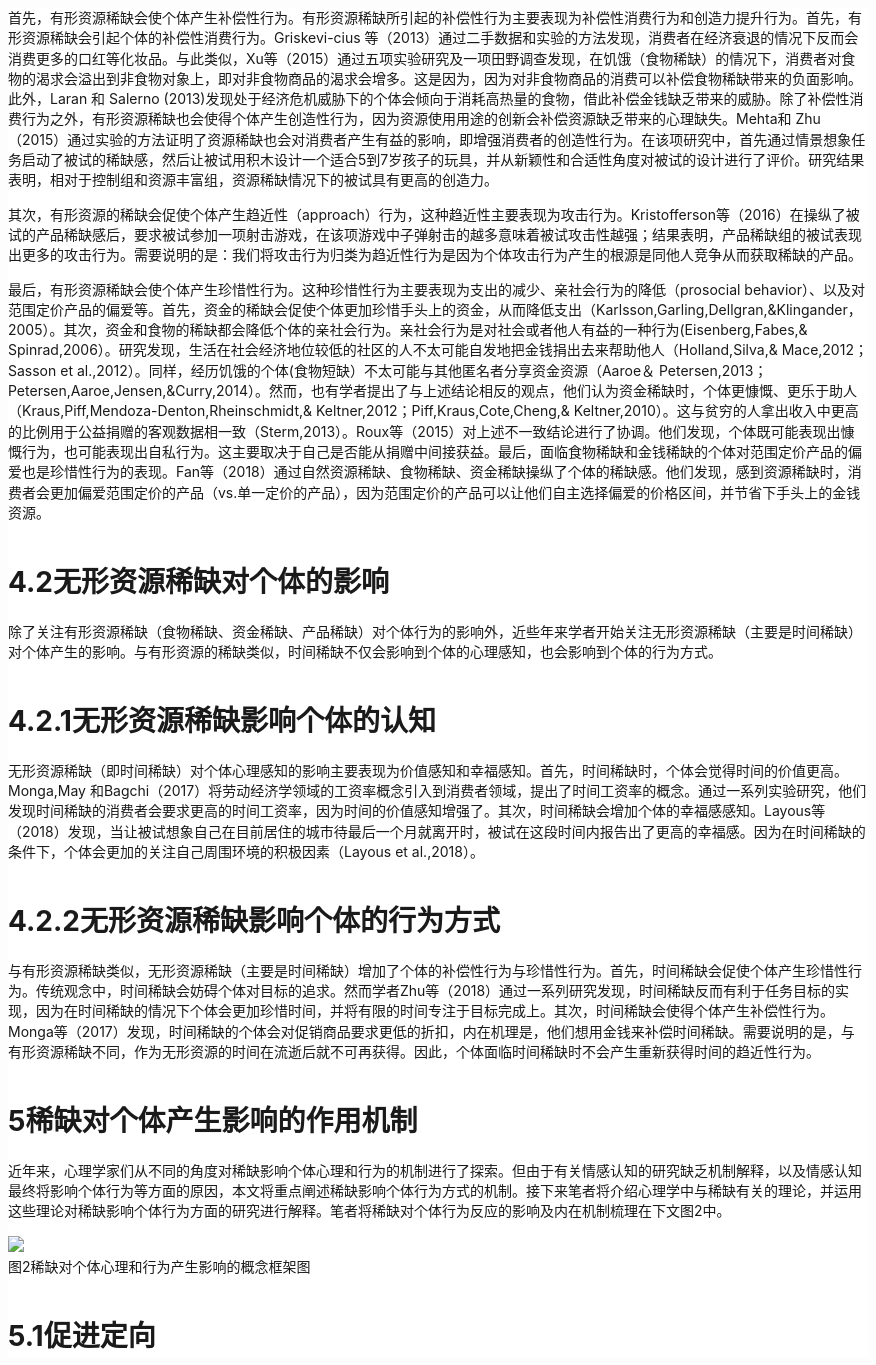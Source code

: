 首先，有形资源稀缺会使个体产生补偿性行为。有形资源稀缺所引起的补偿性行为主要表现为补偿性消费行为和创造力提升行为。首先，有形资源稀缺会引起个体的补偿性消费行为。Griskevi-cius 等（2013）通过二手数据和实验的方法发现，消费者在经济衰退的情况下反而会消费更多的口红等化妆品。与此类似，Xu等（2015）通过五项实验研究及一项田野调查发现，在饥饿（食物稀缺）的情况下，消费者对食物的渴求会溢出到非食物对象上，即对非食物商品的渴求会增多。这是因为，因为对非食物商品的消费可以补偿食物稀缺带来的负面影响。此外，Laran 和 Salerno (2013)发现处于经济危机威胁下的个体会倾向于消耗高热量的食物，借此补偿金钱缺乏带来的威胁。除了补偿性消费行为之外，有形资源稀缺也会使得个体产生创造性行为，因为资源使用用途的创新会补偿资源缺乏带来的心理缺失。Mehta和 Zhu（2015）通过实验的方法证明了资源稀缺也会对消费者产生有益的影响，即增强消费者的创造性行为。在该项研究中，首先通过情景想象任务启动了被试的稀缺感，然后让被试用积木设计一个适合5到7岁孩子的玩具，并从新颖性和合适性角度对被试的设计进行了评价。研究结果表明，相对于控制组和资源丰富组，资源稀缺情况下的被试具有更高的创造力。

其次，有形资源的稀缺会促使个体产生趋近性（approach）行为，这种趋近性主要表现为攻击行为。Kristofferson等（2016）在操纵了被试的产品稀缺感后，要求被试参加一项射击游戏，在该项游戏中子弹射击的越多意味着被试攻击性越强；结果表明，产品稀缺组的被试表现出更多的攻击行为。需要说明的是：我们将攻击行为归类为趋近性行为是因为个体攻击行为产生的根源是同他人竞争从而获取稀缺的产品。

最后，有形资源稀缺会使个体产生珍惜性行为。这种珍惜性行为主要表现为支出的减少、亲社会行为的降低（prosocial behavior）、以及对范围定价产品的偏爱等。首先，资金的稀缺会促使个体更加珍惜手头上的资金，从而降低支出（Karlsson,Garling,Dellgran,&Klingander，2005）。其次，资金和食物的稀缺都会降低个体的亲社会行为。亲社会行为是对社会或者他人有益的一种行为(Eisenberg,Fabes,& Spinrad,2006）。研究发现，生活在社会经济地位较低的社区的人不太可能自发地把金钱捐出去来帮助他人（Holland,Silva,& Mace,2012；Sasson et al.,2012）。同样，经历饥饿的个体(食物短缺）不太可能与其他匿名者分享资金资源（Aaroe＆ Petersen,2013；Petersen,Aaroe,Jensen,&Curry,2014）。然而，也有学者提出了与上述结论相反的观点，他们认为资金稀缺时，个体更慷慨、更乐于助人（Kraus,Piff,Mendoza-Denton,Rheinschmidt,& Keltner,2012；Piff,Kraus,Cote,Cheng,& Keltner,2010）。这与贫穷的人拿出收入中更高的比例用于公益捐赠的客观数据相一致（Sterm,2013）。Roux等（2015）对上述不一致结论进行了协调。他们发现，个体既可能表现出慷慨行为，也可能表现出自私行为。这主要取决于自己是否能从捐赠中间接获益。最后，面临食物稀缺和金钱稀缺的个体对范围定价产品的偏爱也是珍惜性行为的表现。Fan等（2018）通过自然资源稀缺、食物稀缺、资金稀缺操纵了个体的稀缺感。他们发现，感到资源稀缺时，消费者会更加偏爱范围定价的产品（vs.单一定价的产品），因为范围定价的产品可以让他们自主选择偏爱的价格区间，并节省下手头上的金钱资源。

# 4.2无形资源稀缺对个体的影响

除了关注有形资源稀缺（食物稀缺、资金稀缺、产品稀缺）对个体行为的影响外，近些年来学者开始关注无形资源稀缺（主要是时间稀缺）对个体产生的影响。与有形资源的稀缺类似，时间稀缺不仅会影响到个体的心理感知，也会影响到个体的行为方式。

# 4.2.1无形资源稀缺影响个体的认知

无形资源稀缺（即时间稀缺）对个体心理感知的影响主要表现为价值感知和幸福感知。首先，时间稀缺时，个体会觉得时间的价值更高。Monga,May 和Bagchi（2017）将劳动经济学领域的工资率概念引入到消费者领域，提出了时间工资率的概念。通过一系列实验研究，他们发现时间稀缺的消费者会要求更高的时间工资率，因为时间的价值感知增强了。其次，时间稀缺会增加个体的幸福感感知。Layous等（2018）发现，当让被试想象自己在目前居住的城市待最后一个月就离开时，被试在这段时间内报告出了更高的幸福感。因为在时间稀缺的条件下，个体会更加的关注自己周围环境的积极因素（Layous et al.,2018）。

# 4.2.2无形资源稀缺影响个体的行为方式

与有形资源稀缺类似，无形资源稀缺（主要是时间稀缺）增加了个体的补偿性行为与珍惜性行为。首先，时间稀缺会促使个体产生珍惜性行为。传统观念中，时间稀缺会妨碍个体对目标的追求。然而学者Zhu等（2018）通过一系列研究发现，时间稀缺反而有利于任务目标的实现，因为在时间稀缺的情况下个体会更加珍惜时间，并将有限的时间专注于目标完成上。其次，时间稀缺会使得个体产生补偿性行为。Monga等（2017）发现，时间稀缺的个体会对促销商品要求更低的折扣，内在机理是，他们想用金钱来补偿时间稀缺。需要说明的是，与有形资源稀缺不同，作为无形资源的时间在流逝后就不可再获得。因此，个体面临时间稀缺时不会产生重新获得时间的趋近性行为。

# 5稀缺对个体产生影响的作用机制

近年来，心理学家们从不同的角度对稀缺影响个体心理和行为的机制进行了探索。但由于有关情感认知的研究缺乏机制解释，以及情感认知最终将影响个体行为等方面的原因，本文将重点阐述稀缺影响个体行为方式的机制。接下来笔者将介绍心理学中与稀缺有关的理论，并运用这些理论对稀缺影响个体行为方面的研究进行解释。笔者将稀缺对个体行为反应的影响及内在机制梳理在下文图2中。

![](images/89638f1b04123825adee1b98ab83c96e778d5dfab21e7a82de8aa497d8eac687.jpg)  
图2稀缺对个体心理和行为产生影响的概念框架图

# 5.1促进定向
